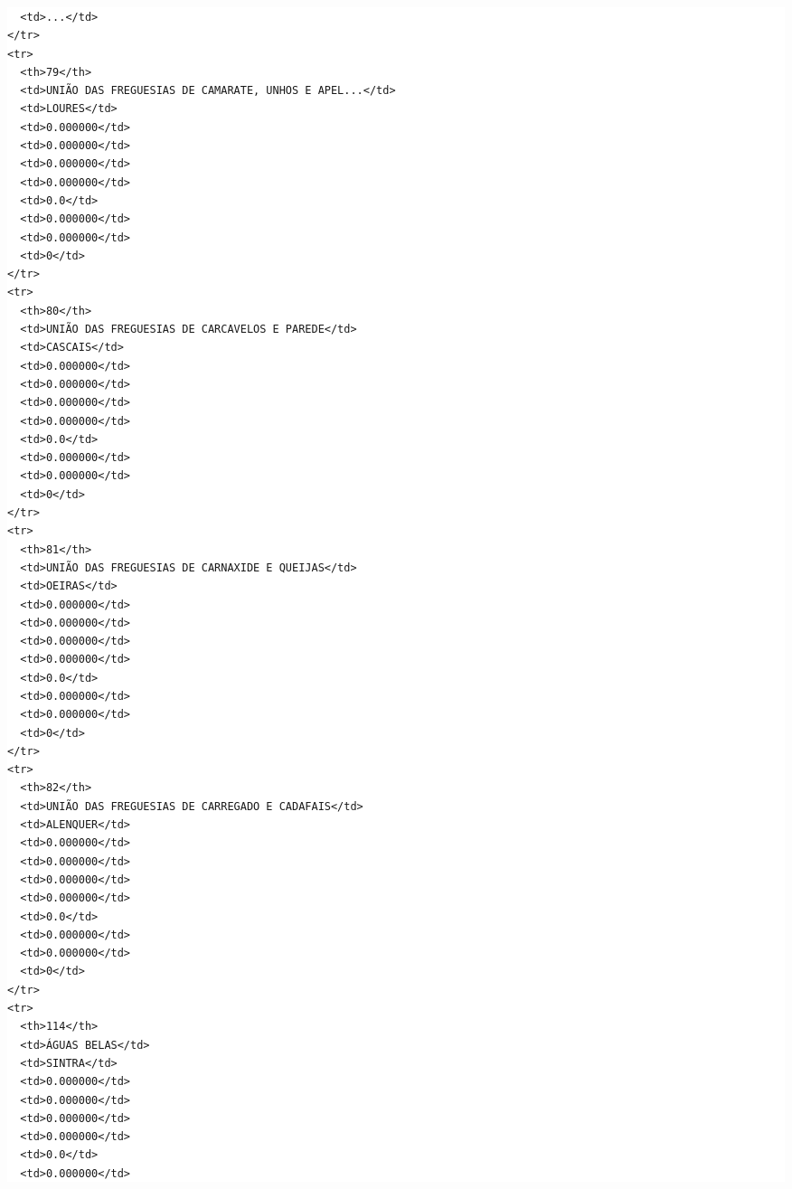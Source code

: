       <td>...</td>
    </tr>
    <tr>
      <th>79</th>
      <td>UNIÃO DAS FREGUESIAS DE CAMARATE, UNHOS E APEL...</td>
      <td>LOURES</td>
      <td>0.000000</td>
      <td>0.000000</td>
      <td>0.000000</td>
      <td>0.000000</td>
      <td>0.0</td>
      <td>0.000000</td>
      <td>0.000000</td>
      <td>0</td>
    </tr>
    <tr>
      <th>80</th>
      <td>UNIÃO DAS FREGUESIAS DE CARCAVELOS E PAREDE</td>
      <td>CASCAIS</td>
      <td>0.000000</td>
      <td>0.000000</td>
      <td>0.000000</td>
      <td>0.000000</td>
      <td>0.0</td>
      <td>0.000000</td>
      <td>0.000000</td>
      <td>0</td>
    </tr>
    <tr>
      <th>81</th>
      <td>UNIÃO DAS FREGUESIAS DE CARNAXIDE E QUEIJAS</td>
      <td>OEIRAS</td>
      <td>0.000000</td>
      <td>0.000000</td>
      <td>0.000000</td>
      <td>0.000000</td>
      <td>0.0</td>
      <td>0.000000</td>
      <td>0.000000</td>
      <td>0</td>
    </tr>
    <tr>
      <th>82</th>
      <td>UNIÃO DAS FREGUESIAS DE CARREGADO E CADAFAIS</td>
      <td>ALENQUER</td>
      <td>0.000000</td>
      <td>0.000000</td>
      <td>0.000000</td>
      <td>0.000000</td>
      <td>0.0</td>
      <td>0.000000</td>
      <td>0.000000</td>
      <td>0</td>
    </tr>
    <tr>
      <th>114</th>
      <td>ÁGUAS BELAS</td>
      <td>SINTRA</td>
      <td>0.000000</td>
      <td>0.000000</td>
      <td>0.000000</td>
      <td>0.000000</td>
      <td>0.0</td>
      <td>0.000000</td>